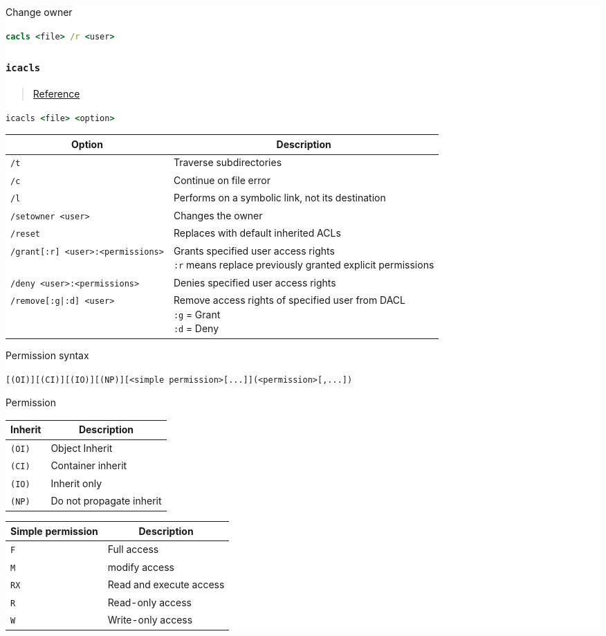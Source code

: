 Change owner
```cmd
cacls <file> /r <user>
```

### `icacls`

> [Reference](https://docs.microsoft.com/en-us/windows-server/administration/windows-commands/icacls)

```cmd
icacls <file> <option>
```

| Option | Description |
| - | - |
| `/t` | Traverse subdirectories |
| `/c` | Continue on file error |
| `/l` | Performs on a symbolic link, not its destination |
| `/setowner <user>` | Changes the owner |
| `/reset` | Replaces with default inherited ACLs |
| `/grant[:r] <user>:<permissions>` | Grants specified user access rights<br/> `:r` means replace previously granted explicit permissions |
| `/deny <user>:<permissions>` | Denies specified user access rights |
| `/remove[:g\|:d] <user>` | Remove access rights of specified user from DACL<br/>`:g` = Grant<br/>`:d` = Deny |

Permission syntax

```
[(OI)][(CI)][(IO)][(NP)][<simple permission>[...]](<permission>[,...])
```

Permission

| Inherit | Description |
| - | - |
| `(OI)` | Object Inherit |
| `(CI)` | Container inherit |
| `(IO)` | Inherit only |
| `(NP)` | Do not propagate inherit |

| Simple permission | Description |
| - | - |
| `F` | Full access |
| `M` | modify access |
| `RX` | Read and execute access|
| `R` | Read-only access |
| `W` | Write-only access |
